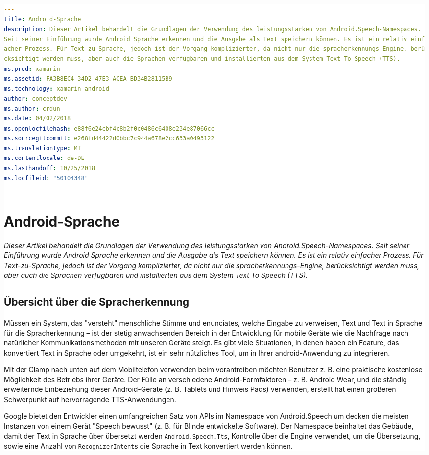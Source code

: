 ```yaml
---
title: Android-Sprache
description: Dieser Artikel behandelt die Grundlagen der Verwendung des leistungsstarken von Android.Speech-Namespaces. Seit seiner Einführung wurde Android Sprache erkennen und die Ausgabe als Text speichern können. Es ist ein relativ einfacher Prozess. Für Text-zu-Sprache, jedoch ist der Vorgang komplizierter, da nicht nur die spracherkennungs-Engine, berücksichtigt werden muss, aber auch die Sprachen verfügbaren und installierten aus dem System Text To Speech (TTS).
ms.prod: xamarin
ms.assetid: FA3B8EC4-34D2-47E3-ACEA-BD34B28115B9
ms.technology: xamarin-android
author: conceptdev
ms.author: crdun
ms.date: 04/02/2018
ms.openlocfilehash: e88f6e24cbf4c8b2f0c0486c6408e234e87066cc
ms.sourcegitcommit: e268fd44422d0bbc7c944a678e2cc633a0493122
ms.translationtype: MT
ms.contentlocale: de-DE
ms.lasthandoff: 10/25/2018
ms.locfileid: "50104348"
---
```

# <a name="android-speech"></a>Android-Sprache

_Dieser Artikel behandelt die Grundlagen der Verwendung des leistungsstarken von Android.Speech-Namespaces. Seit seiner Einführung wurde Android Sprache erkennen und die Ausgabe als Text speichern können. Es ist ein relativ einfacher Prozess. Für Text-zu-Sprache, jedoch ist der Vorgang komplizierter, da nicht nur die spracherkennungs-Engine, berücksichtigt werden muss, aber auch die Sprachen verfügbaren und installierten aus dem System Text To Speech (TTS)._

## <a name="speech-overview"></a>Übersicht über die Spracherkennung

Müssen ein System, das "versteht" menschliche Stimme und enunciates, welche Eingabe zu verweisen, Text und Text in Sprache für die Spracherkennung – ist der stetig anwachsenden Bereich in der Entwicklung für mobile Geräte wie die Nachfrage nach natürlicher Kommunikationsmethoden mit unseren Geräte steigt. Es gibt viele Situationen, in denen haben ein Feature, das konvertiert Text in Sprache oder umgekehrt, ist ein sehr nützliches Tool, um in Ihrer android-Anwendung zu integrieren.

Mit der Clamp nach unten auf dem Mobiltelefon verwenden beim vorantreiben möchten Benutzer z. B. eine praktische kostenlose Möglichkeit des Betriebs ihrer Geräte. Der Fülle an verschiedene Android-Formfaktoren – z. B. Android Wear, und die ständig erweiternde Einbeziehung dieser Android-Geräte (z. B. Tablets und Hinweis Pads) verwenden, erstellt hat einen größeren Schwerpunkt auf hervorragende TTS-Anwendungen.

Google bietet den Entwickler einen umfangreichen Satz von APIs im Namespace von Android.Speech um decken die meisten Instanzen von einem Gerät "Speech bewusst" (z. B. für Blinde entwickelte Software).  Der Namespace beinhaltet das Gebäude, damit der Text in Sprache über übersetzt werden `Android.Speech.Tts`, Kontrolle über die Engine verwendet, um die Übersetzung, sowie eine Anzahl von `RecognizerIntent`s die Sprache in Text konvertiert werden können.
